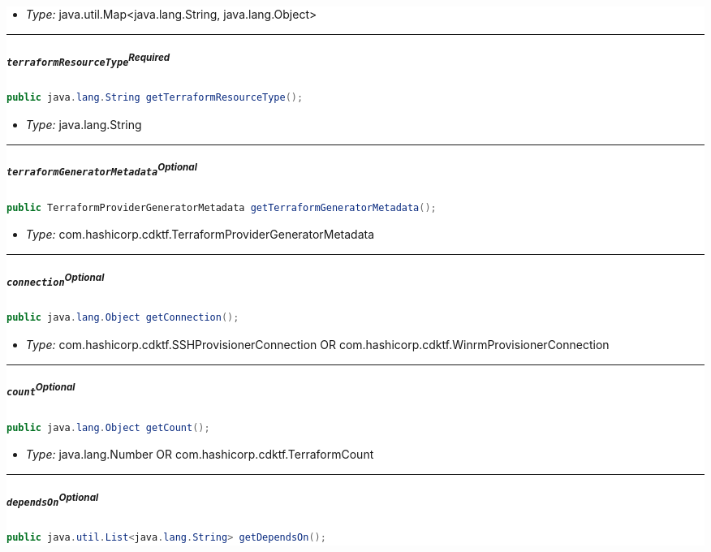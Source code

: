 - *Type:* java.util.Map<java.lang.String, java.lang.Object>

---

##### `terraformResourceType`<sup>Required</sup> <a name="terraformResourceType" id="@cdktf/provider-vsphere.tagCategory.TagCategory.property.terraformResourceType"></a>

```java
public java.lang.String getTerraformResourceType();
```

- *Type:* java.lang.String

---

##### `terraformGeneratorMetadata`<sup>Optional</sup> <a name="terraformGeneratorMetadata" id="@cdktf/provider-vsphere.tagCategory.TagCategory.property.terraformGeneratorMetadata"></a>

```java
public TerraformProviderGeneratorMetadata getTerraformGeneratorMetadata();
```

- *Type:* com.hashicorp.cdktf.TerraformProviderGeneratorMetadata

---

##### `connection`<sup>Optional</sup> <a name="connection" id="@cdktf/provider-vsphere.tagCategory.TagCategory.property.connection"></a>

```java
public java.lang.Object getConnection();
```

- *Type:* com.hashicorp.cdktf.SSHProvisionerConnection OR com.hashicorp.cdktf.WinrmProvisionerConnection

---

##### `count`<sup>Optional</sup> <a name="count" id="@cdktf/provider-vsphere.tagCategory.TagCategory.property.count"></a>

```java
public java.lang.Object getCount();
```

- *Type:* java.lang.Number OR com.hashicorp.cdktf.TerraformCount

---

##### `dependsOn`<sup>Optional</sup> <a name="dependsOn" id="@cdktf/provider-vsphere.tagCategory.TagCategory.property.dependsOn"></a>

```java
public java.util.List<java.lang.String> getDependsOn();
```
